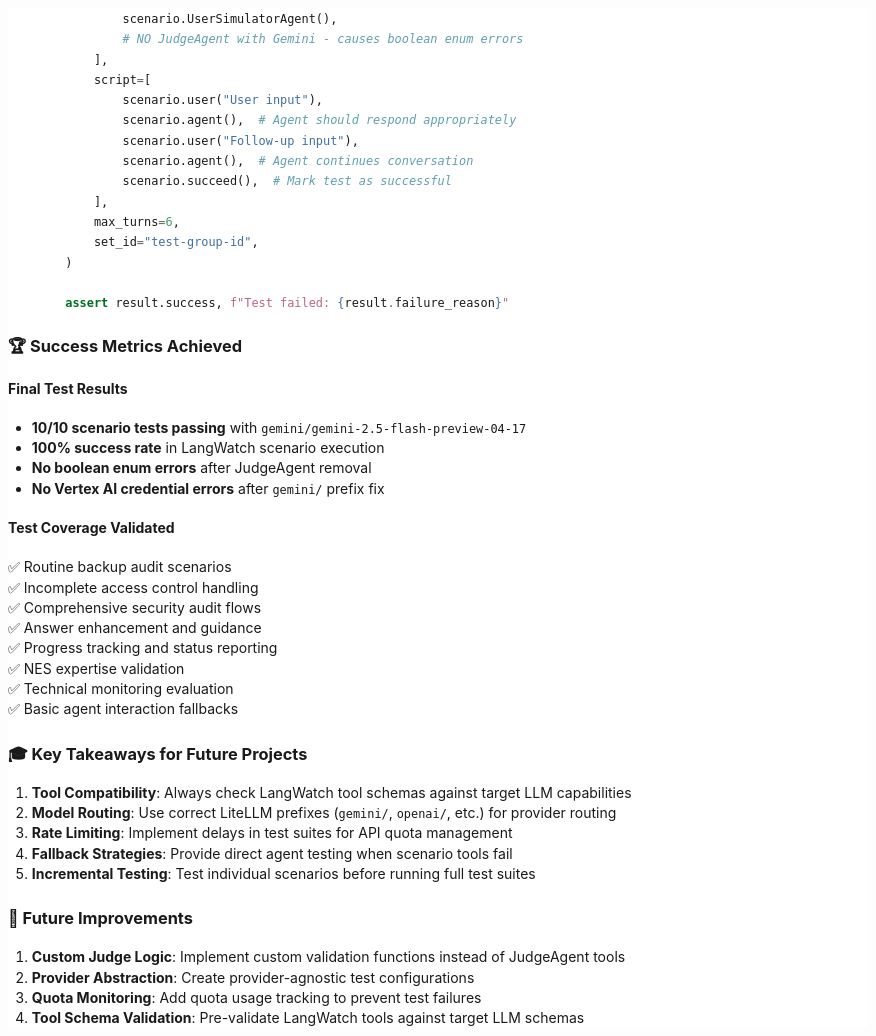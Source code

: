 ```python
                scenario.UserSimulatorAgent(),
                # NO JudgeAgent with Gemini - causes boolean enum errors
            ],
            script=[
                scenario.user("User input"),
                scenario.agent(),  # Agent should respond appropriately
                scenario.user("Follow-up input"),
                scenario.agent(),  # Agent continues conversation
                scenario.succeed(),  # Mark test as successful
            ],
            max_turns=6,
            set_id="test-group-id",
        )
        
        assert result.success, f"Test failed: {result.failure_reason}"
```

### **🏆 Success Metrics Achieved**

#### **Final Test Results**
- **10/10 scenario tests passing** with `gemini/gemini-2.5-flash-preview-04-17`
- **100% success rate** in LangWatch scenario execution
- **No boolean enum errors** after JudgeAgent removal
- **No Vertex AI credential errors** after `gemini/` prefix fix

#### **Test Coverage Validated**
✅ Routine backup audit scenarios  
✅ Incomplete access control handling  
✅ Comprehensive security audit flows  
✅ Answer enhancement and guidance  
✅ Progress tracking and status reporting  
✅ NES expertise validation  
✅ Technical monitoring evaluation  
✅ Basic agent interaction fallbacks  

### **🎓 Key Takeaways for Future Projects**

1. **Tool Compatibility**: Always check LangWatch tool schemas against target LLM capabilities
2. **Model Routing**: Use correct LiteLLM prefixes (`gemini/`, `openai/`, etc.) for provider routing
3. **Rate Limiting**: Implement delays in test suites for API quota management
4. **Fallback Strategies**: Provide direct agent testing when scenario tools fail
5. **Incremental Testing**: Test individual scenarios before running full test suites

### **🔮 Future Improvements**

1. **Custom Judge Logic**: Implement custom validation functions instead of JudgeAgent tools
2. **Provider Abstraction**: Create provider-agnostic test configurations
3. **Quota Monitoring**: Add quota usage tracking to prevent test failures
4. **Tool Schema Validation**: Pre-validate LangWatch tools against target LLM schemas
